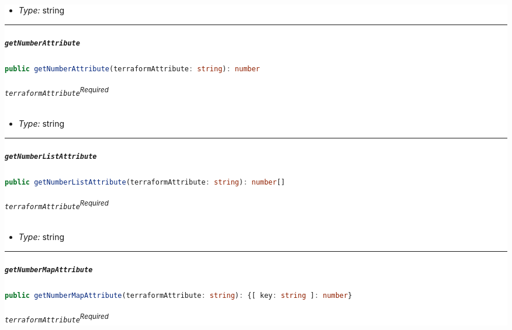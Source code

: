 - *Type:* string

---

##### `getNumberAttribute` <a name="getNumberAttribute" id="rhizo-co-terraform-provider-oci.dataOciContainerInstancesContainerInstanceShape.DataOciContainerInstancesContainerInstanceShape.getNumberAttribute"></a>

```typescript
public getNumberAttribute(terraformAttribute: string): number
```

###### `terraformAttribute`<sup>Required</sup> <a name="terraformAttribute" id="rhizo-co-terraform-provider-oci.dataOciContainerInstancesContainerInstanceShape.DataOciContainerInstancesContainerInstanceShape.getNumberAttribute.parameter.terraformAttribute"></a>

- *Type:* string

---

##### `getNumberListAttribute` <a name="getNumberListAttribute" id="rhizo-co-terraform-provider-oci.dataOciContainerInstancesContainerInstanceShape.DataOciContainerInstancesContainerInstanceShape.getNumberListAttribute"></a>

```typescript
public getNumberListAttribute(terraformAttribute: string): number[]
```

###### `terraformAttribute`<sup>Required</sup> <a name="terraformAttribute" id="rhizo-co-terraform-provider-oci.dataOciContainerInstancesContainerInstanceShape.DataOciContainerInstancesContainerInstanceShape.getNumberListAttribute.parameter.terraformAttribute"></a>

- *Type:* string

---

##### `getNumberMapAttribute` <a name="getNumberMapAttribute" id="rhizo-co-terraform-provider-oci.dataOciContainerInstancesContainerInstanceShape.DataOciContainerInstancesContainerInstanceShape.getNumberMapAttribute"></a>

```typescript
public getNumberMapAttribute(terraformAttribute: string): {[ key: string ]: number}
```

###### `terraformAttribute`<sup>Required</sup> <a name="terraformAttribute" id="rhizo-co-terraform-provider-oci.dataOciContainerInstancesContainerInstanceShape.DataOciContainerInstancesContainerInstanceShape.getNumberMapAttribute.parameter.terraformAttribute"></a>
